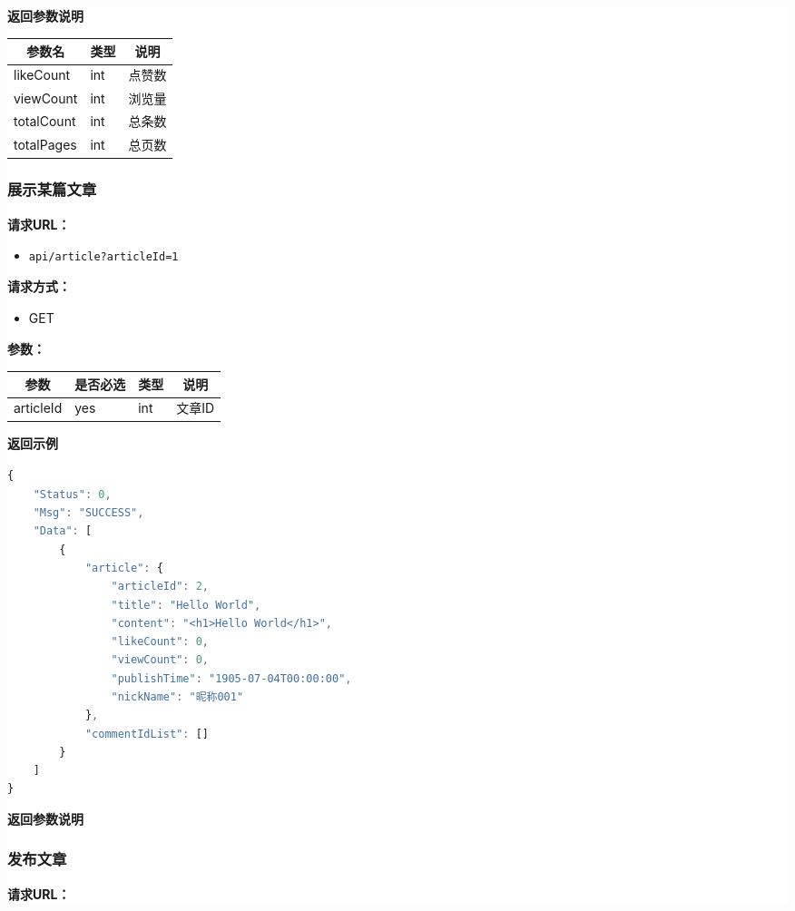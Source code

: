 **返回参数说明**

| 参数名     | 类型 | 说明   |
| ---------- | ---- | ------ |
| likeCount  | int  | 点赞数 |
| viewCount  | int  | 浏览量 |
| totalCount | int  | 总条数 |
| totalPages | int  | 总页数 |

### 展示某篇文章

**请求URL：**

- `api/article?articleId=1`

**请求方式：**

- GET

**参数：**

| 参数      | 是否必选 | 类型 | 说明   |
| --------- | -------- | ---- | ------ |
| articleId | yes      | int  | 文章ID |

**返回示例**

```js
{
    "Status": 0,
    "Msg": "SUCCESS",
    "Data": [
        {
            "article": {
                "articleId": 2,
                "title": "Hello World",
                "content": "<h1>Hello World</h1>",
                "likeCount": 0,
                "viewCount": 0,
                "publishTime": "1905-07-04T00:00:00",
                "nickName": "昵称001"
            },
            "commentIdList": []
        }
    ]
}
```

**返回参数说明**

### 发布文章

**请求URL：** 
